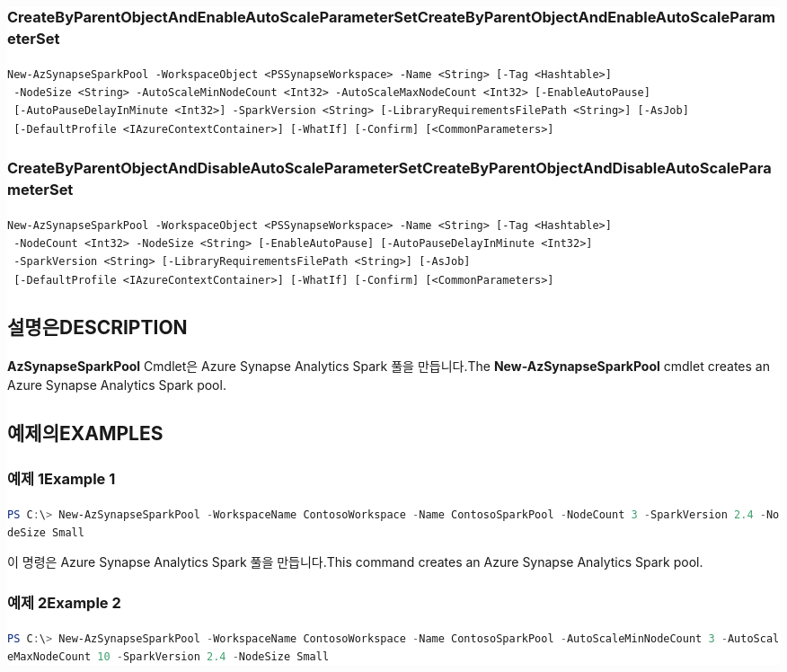 ### <span data-ttu-id="372d9-107">CreateByParentObjectAndEnableAutoScaleParameterSet</span><span class="sxs-lookup"><span data-stu-id="372d9-107">CreateByParentObjectAndEnableAutoScaleParameterSet</span></span>
```
New-AzSynapseSparkPool -WorkspaceObject <PSSynapseWorkspace> -Name <String> [-Tag <Hashtable>]
 -NodeSize <String> -AutoScaleMinNodeCount <Int32> -AutoScaleMaxNodeCount <Int32> [-EnableAutoPause]
 [-AutoPauseDelayInMinute <Int32>] -SparkVersion <String> [-LibraryRequirementsFilePath <String>] [-AsJob]
 [-DefaultProfile <IAzureContextContainer>] [-WhatIf] [-Confirm] [<CommonParameters>]
```

### <span data-ttu-id="372d9-108">CreateByParentObjectAndDisableAutoScaleParameterSet</span><span class="sxs-lookup"><span data-stu-id="372d9-108">CreateByParentObjectAndDisableAutoScaleParameterSet</span></span>
```
New-AzSynapseSparkPool -WorkspaceObject <PSSynapseWorkspace> -Name <String> [-Tag <Hashtable>]
 -NodeCount <Int32> -NodeSize <String> [-EnableAutoPause] [-AutoPauseDelayInMinute <Int32>]
 -SparkVersion <String> [-LibraryRequirementsFilePath <String>] [-AsJob]
 [-DefaultProfile <IAzureContextContainer>] [-WhatIf] [-Confirm] [<CommonParameters>]
```

## <span data-ttu-id="372d9-109">설명은</span><span class="sxs-lookup"><span data-stu-id="372d9-109">DESCRIPTION</span></span>
<span data-ttu-id="372d9-110">**AzSynapseSparkPool** Cmdlet은 Azure Synapse Analytics Spark 풀을 만듭니다.</span><span class="sxs-lookup"><span data-stu-id="372d9-110">The **New-AzSynapseSparkPool** cmdlet creates an Azure Synapse Analytics Spark pool.</span></span>

## <span data-ttu-id="372d9-111">예제의</span><span class="sxs-lookup"><span data-stu-id="372d9-111">EXAMPLES</span></span>

### <span data-ttu-id="372d9-112">예제 1</span><span class="sxs-lookup"><span data-stu-id="372d9-112">Example 1</span></span>
```powershell
PS C:\> New-AzSynapseSparkPool -WorkspaceName ContosoWorkspace -Name ContosoSparkPool -NodeCount 3 -SparkVersion 2.4 -NodeSize Small
```

<span data-ttu-id="372d9-113">이 명령은 Azure Synapse Analytics Spark 풀을 만듭니다.</span><span class="sxs-lookup"><span data-stu-id="372d9-113">This command creates an Azure Synapse Analytics Spark pool.</span></span>

### <span data-ttu-id="372d9-114">예제 2</span><span class="sxs-lookup"><span data-stu-id="372d9-114">Example 2</span></span>
```powershell
PS C:\> New-AzSynapseSparkPool -WorkspaceName ContosoWorkspace -Name ContosoSparkPool -AutoScaleMinNodeCount 3 -AutoScaleMaxNodeCount 10 -SparkVersion 2.4 -NodeSize Small
```
